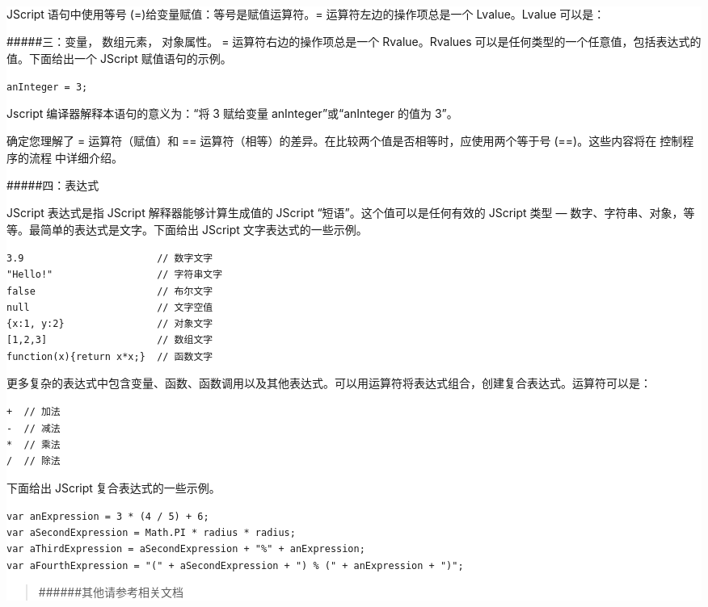 JScript 语句中使用等号 (=)给变量赋值：等号是赋值运算符。= 运算符左边的操作项总是一个 Lvalue。Lvalue 可以是：

#####三：变量，
数组元素，
对象属性。
= 运算符右边的操作项总是一个 Rvalue。Rvalues 可以是任何类型的一个任意值，包括表达式的值。下面给出一个 JScript 赋值语句的示例。

	anInteger = 3;
Jscript 编译器解释本语句的意义为：“将 3 赋给变量 anInteger”或“anInteger 的值为 3”。

确定您理解了 = 运算符（赋值）和 == 运算符（相等）的差异。在比较两个值是否相等时，应使用两个等于号 (==)。这些内容将在 控制程序的流程 中详细介绍。

#####四：表达式

JScript 表达式是指 JScript 解释器能够计算生成值的 JScript “短语”。这个值可以是任何有效的 JScript 类型 — 数字、字符串、对象，等等。最简单的表达式是文字。下面给出 JScript 文字表达式的一些示例。

	3.9                       // 数字文字
	"Hello!"                  // 字符串文字
	false                     // 布尔文字
	null                      // 文字空值
	{x:1, y:2}                // 对象文字
	[1,2,3]                   // 数组文字
	function(x){return x*x;}  // 函数文字
更多复杂的表达式中包含变量、函数、函数调用以及其他表达式。可以用运算符将表达式组合，创建复合表达式。运算符可以是：

	+  // 加法
	-  // 减法
	*  // 乘法
	/  // 除法
下面给出 JScript 复合表达式的一些示例。

	var anExpression = 3 * (4 / 5) + 6;
	var aSecondExpression = Math.PI * radius * radius;
	var aThirdExpression = aSecondExpression + "%" + anExpression;
	var aFourthExpression = "(" + aSecondExpression + ") % (" + anExpression + ")";
	
		   
> ######其他请参考相关文档